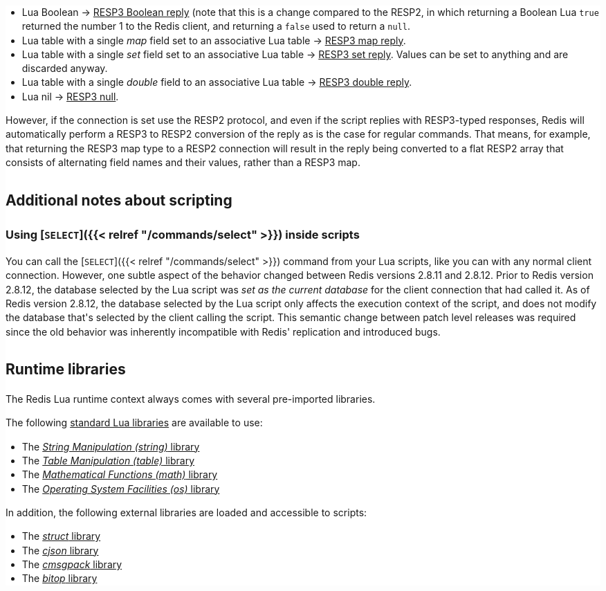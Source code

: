 * Lua Boolean -> [RESP3 Boolean reply](https://github.com/redis/redis-specifications/blob/master/protocol/RESP3.md#boolean-reply) (note that this is a change compared to the RESP2, in which returning a Boolean Lua `true` returned the number 1 to the Redis client, and returning a `false` used to return a `null`.
* Lua table with a single _map_ field set to an associative Lua table -> [RESP3 map reply](https://github.com/redis/redis-specifications/blob/master/protocol/RESP3.md#map-type).
* Lua table with a single _set_ field set to an associative Lua table -> [RESP3 set reply](https://github.com/redis/redis-specifications/blob/master/protocol/RESP3.md#set-type). Values can be set to anything and are discarded anyway.
* Lua table with a single _double_ field to an associative Lua table -> [RESP3 double reply](https://github.com/redis/redis-specifications/blob/master/protocol/RESP3.md#double-type).
* Lua nil -> [RESP3 null](https://github.com/redis/redis-specifications/blob/master/protocol/RESP3.md#null-reply).

However, if the connection is set use the RESP2 protocol, and even if the script replies with RESP3-typed responses, Redis will automatically perform a RESP3 to RESP2 conversion of the reply as is the case for regular commands.
That means, for example, that returning the RESP3 map type to a RESP2 connection will result in the reply being converted to a flat RESP2 array that consists of alternating field names and their values, rather than a RESP3 map.

## Additional notes about scripting

### Using [`SELECT`]({{< relref "/commands/select" >}}) inside scripts

You can call the [`SELECT`]({{< relref "/commands/select" >}}) command from your Lua scripts, like you can with any normal client connection.
However, one subtle aspect of the behavior changed between Redis versions 2.8.11 and 2.8.12.
Prior to Redis version 2.8.12, the database selected by the Lua script was *set as the current database* for the client connection that had called it.
As of Redis version 2.8.12, the database selected by the Lua script only affects the execution context of the script, and does not modify the database that's selected by the client calling the script.
This semantic change between patch level releases was required since the old behavior was inherently incompatible with Redis' replication and introduced bugs.

## Runtime libraries

The Redis Lua runtime context always comes with several pre-imported libraries.

The following [standard Lua libraries](https://www.lua.org/manual/5.1/manual.html#5) are available to use:

* The [_String Manipulation (string)_ library](https://www.lua.org/manual/5.1/manual.html#5.4)
* The [_Table Manipulation (table)_ library](https://www.lua.org/manual/5.1/manual.html#5.5)
* The [_Mathematical Functions (math)_ library](https://www.lua.org/manual/5.1/manual.html#5.6)
* The [_Operating System Facilities (os)_ library](#os-library)

In addition, the following external libraries are loaded and accessible to scripts:

* The [_struct_ library](#struct-library)
* The [_cjson_ library](#cjson-library)
* The [_cmsgpack_ library](#cmsgpack-library)
* The [_bitop_ library](#bitop-library)
